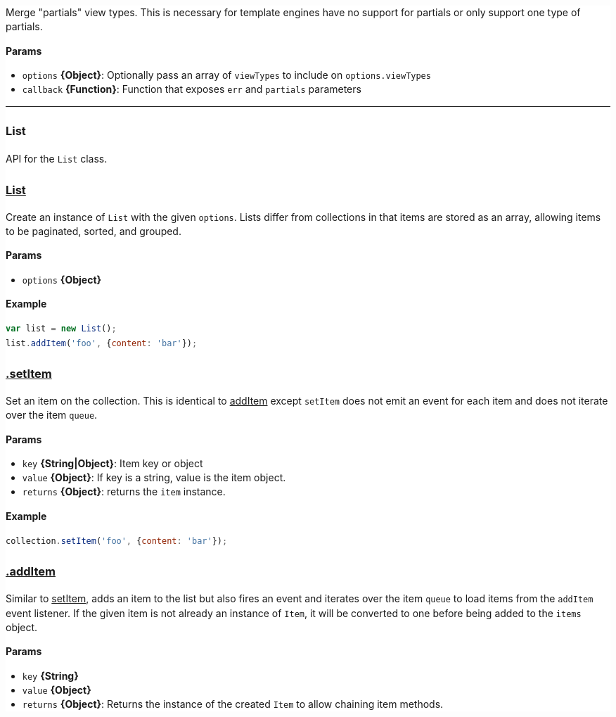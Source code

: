 Merge "partials" view types. This is necessary for template engines
have no support for partials or only support one type of partials.

**Params**

* `options` **{Object}**: Optionally pass an array of `viewTypes` to include on `options.viewTypes`
* `callback` **{Function}**: Function that exposes `err` and `partials` parameters

***

### List

API for the `List` class.

### [List](lib/list.js#L31)

Create an instance of `List` with the given `options`. Lists differ from collections in that items are stored as an array, allowing items to be paginated, sorted, and grouped.

**Params**

* `options` **{Object}**

**Example**

```js
var list = new List();
list.addItem('foo', {content: 'bar'});
```

### [.setItem](lib/list.js#L123)

Set an item on the collection. This is identical to [addItem](#addItem) except `setItem` does not emit an event for each item and does not iterate over the item `queue`.

**Params**

* `key` **{String|Object}**: Item key or object
* `value` **{Object}**: If key is a string, value is the item object.
* `returns` **{Object}**: returns the `item` instance.

**Example**

```js
collection.setItem('foo', {content: 'bar'});
```

### [.addItem](lib/list.js#L160)

Similar to [setItem](#setItem), adds an item to the list but also fires an event and iterates over the item `queue` to load items from the `addItem` event listener. If the given item is not already an instance of `Item`, it will be converted to one before being added to the `items` object.

**Params**

* `key` **{String}**
* `value` **{Object}**
* `returns` **{Object}**: Returns the instance of the created `Item` to allow chaining item methods.
